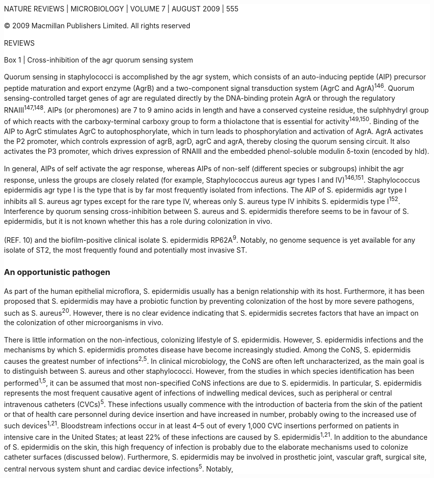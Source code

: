 NATURE REVIEWS | MICROBIOLOGY | VOLUME 7 | AUGUST 2009 | 555

© 2009 Macmillan Publishers Limited. All rights reserved

REVIEWS

Box 1 | Cross-inhibition of the agr quorum sensing system

Quorum sensing in staphylococci is accomplished by the agr system, which consists of an auto-inducing peptide (AIP) precursor peptide maturation and export enzyme (AgrB) and a two-component signal transduction system (AgrC and AgrA)<sup>146</sup>. Quorum sensing-controlled target genes of agr are regulated directly by the DNA-binding protein AgrA or through the regulatory RNAIII<sup>147,148</sup>. AIPs (or pheromones) are 7 to 9 amino acids in length and have a conserved cysteine residue, the sulphhydryl group of which reacts with the carboxy-terminal carboxy group to form a thiolactone that is essential for activity<sup>149,150</sup>. Binding of the AIP to AgrC stimulates AgrC to autophosphorylate, which in turn leads to phosphorylation and activation of AgrA. AgrA activates the P2 promoter, which controls expression of agrB, agrD, agrC and agrA, thereby closing the quorum sensing circuit. It also activates the P3 promoter, which drives expression of RNAIII and the embedded phenol-soluble modulin δ-toxin (encoded by hld).

In general, AIPs of self activate the agr response, whereas AIPs of non-self (different species or subgroups) inhibit the agr response, unless the groups are closely related (for example, Staphylococcus aureus agr types I and IV)<sup>146,151</sup>. Staphylococcus epidermidis agr type I is the type that is by far most frequently isolated from infections. The AIP of S. epidermidis agr type I inhibits all S. aureus agr types except for the rare type IV, whereas only S. aureus type IV inhibits S. epidermidis type I<sup>152</sup>. Interference by quorum sensing cross-inhibition between S. aureus and S. epidermidis therefore seems to be in favour of S. epidermidis, but it is not known whether this has a role during colonization in vivo.

(REF. 10) and the biofilm-positive clinical isolate S. epidermidis RP62A<sup>9</sup>. Notably, no genome sequence is yet available for any isolate of ST2, the most frequently found and potentially most invasive ST.

### An opportunistic pathogen

As part of the human epithelial microflora, S. epidermidis usually has a benign relationship with its host. Furthermore, it has been proposed that S. epidermidis may have a probiotic function by preventing colonization of the host by more severe pathogens, such as S. aureus<sup>20</sup>. However, there is no clear evidence indicating that S. epidermidis secretes factors that have an impact on the colonization of other microorganisms in vivo.

There is little information on the non-infectious, colonizing lifestyle of S. epidermidis. However, S. epidermidis infections and the mechanisms by which S. epidermidis promotes disease have become increasingly studied. Among the CoNS, S. epidermidis causes the greatest number of infections<sup>2,5</sup>. In clinical microbiology, the CoNS are often left uncharacterized, as the main goal is to distinguish between S. aureus and other staphylococci. However, from the studies in which species identification has been performed<sup>1,5</sup>, it can be assumed that most non-specified CoNS infections are due to S. epidermidis. In particular, S. epidermidis represents the most frequent causative agent of infections of indwelling medical devices, such as peripheral or central intravenous catheters (CVCs)<sup>5</sup>. These infections usually commence with the introduction of bacteria from the skin of the patient or that of health care personnel during device insertion and have increased in number, probably owing to the increased use of such devices<sup>1,21</sup>. Bloodstream infections occur in at least 4–5 out of every 1,000 CVC insertions performed on patients in intensive care in the United States; at least 22% of these infections are caused by S. epidermidis<sup>1,21</sup>. In addition to the abundance of S. epidermidis on the skin, this high frequency of infection is probably due to the elaborate mechanisms used to colonize catheter surfaces (discussed below). Furthermore, S. epidermidis may be involved in prosthetic joint, vascular graft, surgical site, central nervous system shunt and cardiac device infections<sup>5</sup>. Notably,
